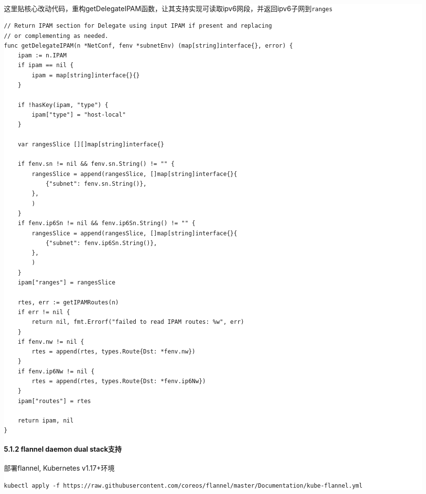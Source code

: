 这里贴核心改动代码，重构getDelegateIPAM函数，让其支持实现可读取ipv6网段，并返回ipv6子网到`ranges`
```
// Return IPAM section for Delegate using input IPAM if present and replacing
// or complementing as needed.
func getDelegateIPAM(n *NetConf, fenv *subnetEnv) (map[string]interface{}, error) {
	ipam := n.IPAM
	if ipam == nil {
		ipam = map[string]interface{}{}
	}

	if !hasKey(ipam, "type") {
		ipam["type"] = "host-local"
	}

	var rangesSlice [][]map[string]interface{}

	if fenv.sn != nil && fenv.sn.String() != "" {
		rangesSlice = append(rangesSlice, []map[string]interface{}{
			{"subnet": fenv.sn.String()},
		},
		)
	}
	if fenv.ip6Sn != nil && fenv.ip6Sn.String() != "" {
		rangesSlice = append(rangesSlice, []map[string]interface{}{
			{"subnet": fenv.ip6Sn.String()},
		},
		)
	}
	ipam["ranges"] = rangesSlice

	rtes, err := getIPAMRoutes(n)
	if err != nil {
		return nil, fmt.Errorf("failed to read IPAM routes: %w", err)
	}
	if fenv.nw != nil {
		rtes = append(rtes, types.Route{Dst: *fenv.nw})
	}
	if fenv.ip6Nw != nil {
		rtes = append(rtes, types.Route{Dst: *fenv.ip6Nw})
	}
	ipam["routes"] = rtes

	return ipam, nil
}
```

#### 5.1.2 flannel daemon dual stack支持

部署flannel, Kubernetes v1.17+环境
```
kubectl apply -f https://raw.githubusercontent.com/coreos/flannel/master/Documentation/kube-flannel.yml
```
